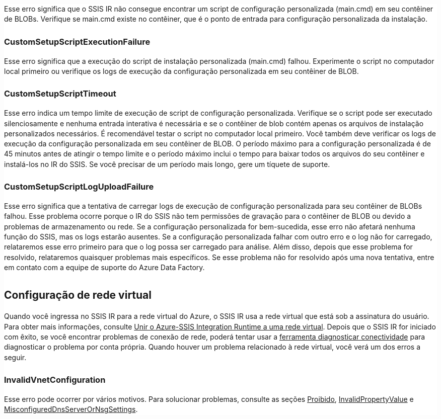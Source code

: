 Esse erro significa que o SSIS IR não consegue encontrar um script de configuração personalizada (main.cmd) em seu contêiner de BLOBs. Verifique se main.cmd existe no contêiner, que é o ponto de entrada para configuração personalizada da instalação.

### <a name="customsetupscriptexecutionfailure"></a>CustomSetupScriptExecutionFailure

Esse erro significa que a execução do script de instalação personalizada (main.cmd) falhou. Experimente o script no computador local primeiro ou verifique os logs de execução da configuração personalizada em seu contêiner de BLOB.

### <a name="customsetupscripttimeout"></a>CustomSetupScriptTimeout

Esse erro indica um tempo limite de execução de script de configuração personalizada. Verifique se o script pode ser executado silenciosamente e nenhuma entrada interativa é necessária e se o contêiner de blob contém apenas os arquivos de instalação personalizados necessários. É recomendável testar o script no computador local primeiro. Você também deve verificar os logs de execução da configuração personalizada em seu contêiner de BLOB. O período máximo para a configuração personalizada é de 45 minutos antes de atingir o tempo limite e o período máximo inclui o tempo para baixar todos os arquivos do seu contêiner e instalá-los no IR do SSIS. Se você precisar de um período mais longo, gere um tíquete de suporte.

### <a name="customsetupscriptloguploadfailure"></a>CustomSetupScriptLogUploadFailure

Esse erro significa que a tentativa de carregar logs de execução de configuração personalizada para seu contêiner de BLOBs falhou. Esse problema ocorre porque o IR do SSIS não tem permissões de gravação para o contêiner de BLOB ou devido a problemas de armazenamento ou rede. Se a configuração personalizada for bem-sucedida, esse erro não afetará nenhuma função do SSIS, mas os logs estarão ausentes. Se a configuração personalizada falhar com outro erro e o log não for carregado, relataremos esse erro primeiro para que o log possa ser carregado para análise. Além disso, depois que esse problema for resolvido, relataremos quaisquer problemas mais específicos. Se esse problema não for resolvido após uma nova tentativa, entre em contato com a equipe de suporte do Azure Data Factory.

## <a name="virtual-network-configuration"></a>Configuração de rede virtual

Quando você ingressa no SSIS IR para a rede virtual do Azure, o SSIS IR usa a rede virtual que está sob a assinatura do usuário. Para obter mais informações, consulte [Unir o Azure-SSIS Integration Runtime a uma rede virtual](./join-azure-ssis-integration-runtime-virtual-network.md).
Depois que o SSIS IR for iniciado com êxito, se você encontrar problemas de conexão de rede, poderá tentar usar a [ferramenta diagnosticar conectividade](ssis-integration-runtime-diagnose-connectivity-faq.md) para diagnosticar o problema por conta própria.
Quando houver um problema relacionado à rede virtual, você verá um dos erros a seguir.

### <a name="invalidvnetconfiguration"></a>InvalidVnetConfiguration

Esse erro pode ocorrer por vários motivos. Para solucionar problemas, consulte as seções [Proibido](#forbidden), [InvalidPropertyValue](#invalidpropertyvalue) e [MisconfiguredDnsServerOrNsgSettings](#misconfigureddnsserverornsgsettings).
